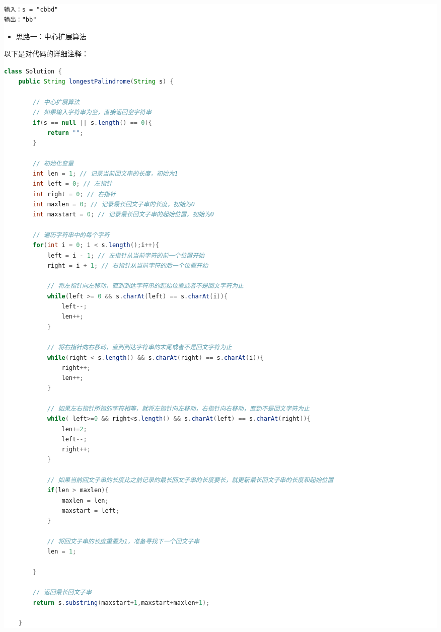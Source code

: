 ```
输入：s = "cbbd"
输出："bb"
```

- 思路一：中心扩展算法

以下是对代码的详细注释：

```java
class Solution {
    public String longestPalindrome(String s) {

        // 中心扩展算法
        // 如果输入字符串为空，直接返回空字符串
        if(s == null || s.length() == 0){
            return "";
        }
        
        // 初始化变量
        int len = 1; // 记录当前回文串的长度，初始为1
        int left = 0; // 左指针
        int right = 0; // 右指针
        int maxlen = 0; // 记录最长回文子串的长度，初始为0
        int maxstart = 0; // 记录最长回文子串的起始位置，初始为0
        
        // 遍历字符串中的每个字符
        for(int i = 0; i < s.length();i++){
            left = i - 1; // 左指针从当前字符的前一个位置开始
            right = i + 1; // 右指针从当前字符的后一个位置开始
            
            // 将左指针向左移动，直到到达字符串的起始位置或者不是回文字符为止
            while(left >= 0 && s.charAt(left) == s.charAt(i)){
                left--;
                len++;
            }
            
            // 将右指针向右移动，直到到达字符串的末尾或者不是回文字符为止
            while(right < s.length() && s.charAt(right) == s.charAt(i)){
                right++;
                len++;
            }
            
            // 如果左右指针所指的字符相等，就将左指针向左移动，右指针向右移动，直到不是回文字符为止
            while( left>=0 && right<s.length() && s.charAt(left) == s.charAt(right)){
                len+=2;
                left--;
                right++;
            }
            
            // 如果当前回文子串的长度比之前记录的最长回文子串的长度要长，就更新最长回文子串的长度和起始位置
            if(len > maxlen){
                maxlen = len;
                maxstart = left;
            }
            
            // 将回文子串的长度重置为1，准备寻找下一个回文子串
            len = 1;
            
        }
        
        // 返回最长回文子串
        return s.substring(maxstart+1,maxstart+maxlen+1);

    }
```